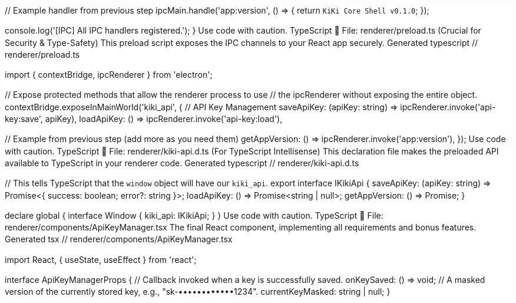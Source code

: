   // Example handler from previous step
  ipcMain.handle('app:version', () => {
    return `KiKi Core Shell v0.1.0`;
  });

  console.log('[IPC] All IPC handlers registered.');
}
Use code with caution.
TypeScript
📂 File: renderer/preload.ts (Crucial for Security & Type-Safety)
This preload script exposes the IPC channels to your React app securely.
Generated typescript
// renderer/preload.ts

import { contextBridge, ipcRenderer } from 'electron';

// Expose protected methods that allow the renderer process to use
// the ipcRenderer without exposing the entire object.
contextBridge.exposeInMainWorld('kiki_api', {
  // API Key Management
  saveApiKey: (apiKey: string) => ipcRenderer.invoke('api-key:save', apiKey),
  loadApiKey: () => ipcRenderer.invoke('api-key:load'),
  
  // Example from previous step (add more as you need them)
  getAppVersion: () => ipcRenderer.invoke('app:version'),
});
Use code with caution.
TypeScript
📂 File: renderer/kiki-api.d.ts (For TypeScript Intellisense)
This declaration file makes the preloaded API available to TypeScript in your renderer code.
Generated typescript
// renderer/kiki-api.d.ts

// This tells TypeScript that the `window` object will have our `kiki_api`.
export interface IKikiApi {
  saveApiKey: (apiKey: string) => Promise<{ success: boolean; error?: string }>;
  loadApiKey: () => Promise<string | null>;
  getAppVersion: () => Promise<string>;
}

declare global {
  interface Window {
    kiki_api: IKikiApi;
  }
}
Use code with caution.
TypeScript
📂 File: renderer/components/ApiKeyManager.tsx
The final React component, implementing all requirements and bonus features.
Generated tsx
// renderer/components/ApiKeyManager.tsx

import React, { useState, useEffect } from 'react';

interface ApiKeyManagerProps {
  // Callback invoked when a key is successfully saved.
  onKeySaved: () => void;
  // A masked version of the currently stored key, e.g., "sk-••••••••••••1234".
  currentKeyMasked: string | null;
}
